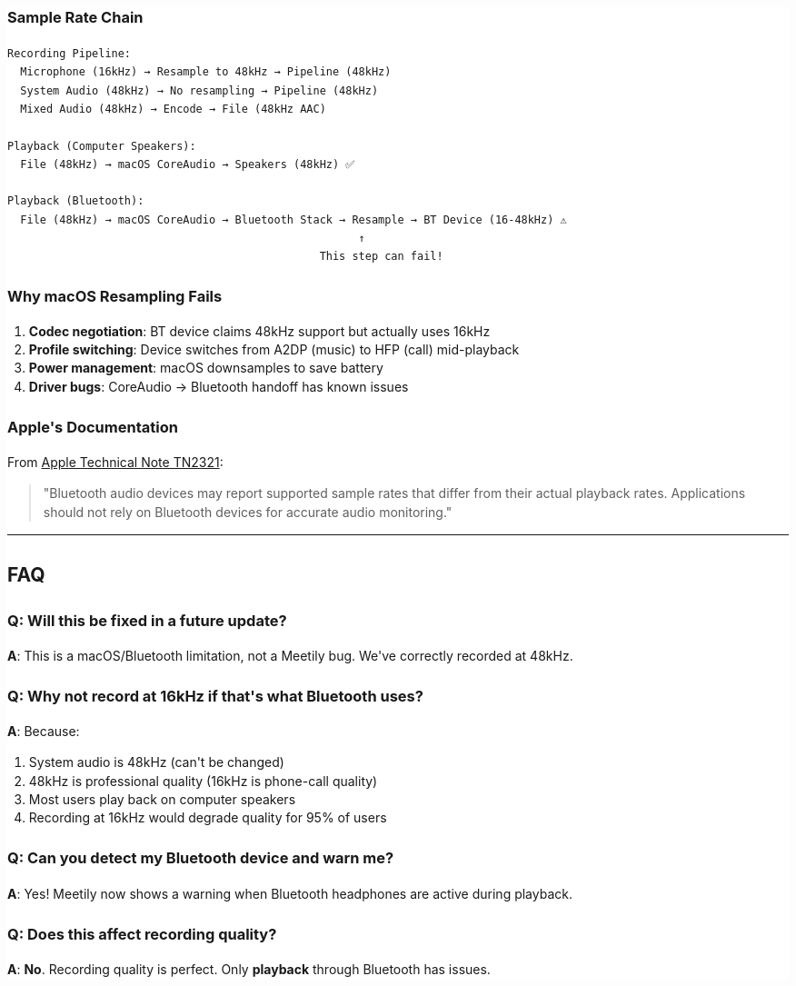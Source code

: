 ### Sample Rate Chain

```
Recording Pipeline:
  Microphone (16kHz) → Resample to 48kHz → Pipeline (48kHz)
  System Audio (48kHz) → No resampling → Pipeline (48kHz)
  Mixed Audio (48kHz) → Encode → File (48kHz AAC)

Playback (Computer Speakers):
  File (48kHz) → macOS CoreAudio → Speakers (48kHz) ✅

Playback (Bluetooth):
  File (48kHz) → macOS CoreAudio → Bluetooth Stack → Resample → BT Device (16-48kHz) ⚠️
                                                      ↑
                                                This step can fail!
```

### Why macOS Resampling Fails

1. **Codec negotiation**: BT device claims 48kHz support but actually uses 16kHz
2. **Profile switching**: Device switches from A2DP (music) to HFP (call) mid-playback
3. **Power management**: macOS downsamples to save battery
4. **Driver bugs**: CoreAudio → Bluetooth handoff has known issues

### Apple's Documentation

From [Apple Technical Note TN2321](https://developer.apple.com/library/archive/technotes/tn2321/):
> "Bluetooth audio devices may report supported sample rates that differ from
> their actual playback rates. Applications should not rely on Bluetooth
> devices for accurate audio monitoring."

---

## FAQ

### Q: Will this be fixed in a future update?
**A**: This is a macOS/Bluetooth limitation, not a Meetily bug. We've correctly recorded at 48kHz.

### Q: Why not record at 16kHz if that's what Bluetooth uses?
**A**: Because:
1. System audio is 48kHz (can't be changed)
2. 48kHz is professional quality (16kHz is phone-call quality)
3. Most users play back on computer speakers
4. Recording at 16kHz would degrade quality for 95% of users

### Q: Can you detect my Bluetooth device and warn me?
**A**: Yes! Meetily now shows a warning when Bluetooth headphones are active during playback.

### Q: Does this affect recording quality?
**A**: **No**. Recording quality is perfect. Only **playback** through Bluetooth has issues.
